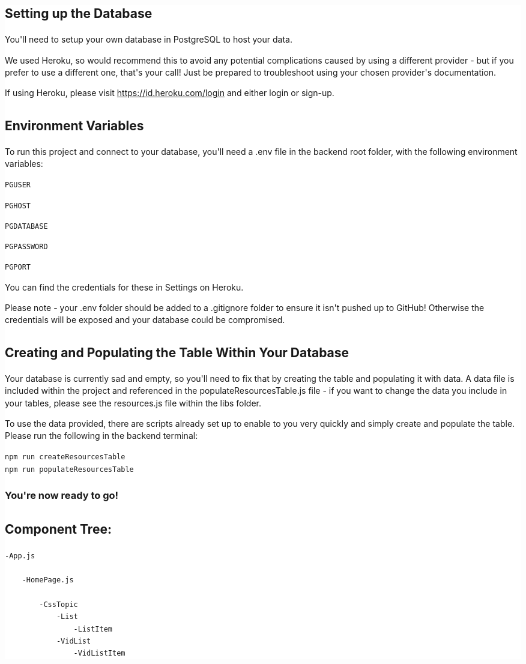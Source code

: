 ## Setting up the Database

You'll need to setup your own database in PostgreSQL to host your data.

We used Heroku, so would recommend this to avoid any potential complications caused by using a different provider - but if you prefer to use a different one, that's your call! Just be prepared to troubleshoot using your chosen provider's documentation.

If using Heroku, please visit https://id.heroku.com/login and either login or sign-up.

## Environment Variables

To run this project and connect to your database, you'll need a .env file in the backend root folder, with the following environment variables:

`PGUSER`

`PGHOST`

`PGDATABASE`

`PGPASSWORD`

`PGPORT`

You can find the credentials for these in Settings on Heroku.

Please note - your .env folder should be added to a .gitignore folder to ensure it isn't pushed up to GitHub! Otherwise the credentials will be exposed and your database could be compromised.

## Creating and Populating the Table Within Your Database

Your database is currently sad and empty, so you'll need to fix that by creating the table and populating it with data. A data file is included within the project and referenced in the populateResourcesTable.js file - if you want to change the data you include in your tables, please see the resources.js file within the libs folder.

To use the data provided, there are scripts already set up to enable to you very quickly and simply create and populate the table. Please run the following in the backend terminal:

```bash
npm run createResourcesTable
npm run populateResourcesTable
```

### You're now ready to go!

## Component Tree:

    -App.js

        -HomePage.js

            -CssTopic
                -List
                    -ListItem
                -VidList
                    -VidListItem
